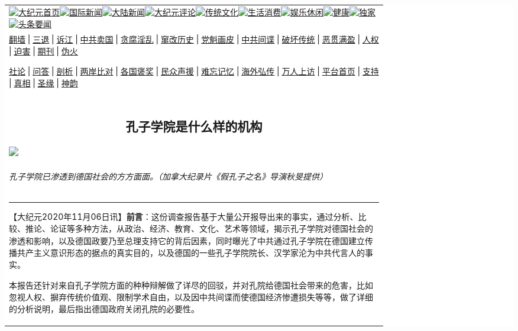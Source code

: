 <a name="1" id="1" target="_blank"></a><span id="1"></span>
<table align=center border="0"><tr><td colspan="2" VALIGN=TOP><a href="https://github.com/wdyzca3145/djy/blob/master/gb/nf1351518.md#1"><img src="https://raw.githubusercontent.com/wdyzca3145/www/master/t/djy/1.jpg" title="大纪元首页" alt="大纪元首页"></a><a href="https://github.com/wdyzca3145/djy/blob/master/gb/n24hr.md#1"><img src="https://raw.githubusercontent.com/wdyzca3145/www/master/t/djy/3.jpg" title="国际新闻" alt="国际新闻"></a><a href="https://github.com/wdyzca3145/djy/blob/master/gb/nsc413.md#1"><img src="https://raw.githubusercontent.com/wdyzca3145/www/master/t/djy/4.jpg" title="大陆新闻" alt="大陆新闻"></a><a href="https://github.com/wdyzca3145/djy/blob/master/gb/news392.md#1"><img src="https://raw.githubusercontent.com/wdyzca3145/www/master/t/djy/5.jpg" title="大纪元评论" alt="大纪元评论"></a><a href="https://github.com/wdyzca3145/djy/blob/master/gb/news2007.md#1"><img src="https://raw.githubusercontent.com/wdyzca3145/www/master/t/djy/6.jpg" title="传统文化" alt="传统文化"></a><a href="https://github.com/wdyzca3145/djy/blob/master/gb/news2008.md#1"><img src="https://raw.githubusercontent.com/wdyzca3145/www/master/t/djy/7.jpg" title="生活消费" alt="生活消费"></a><a href="https://github.com/wdyzca3145/djy/blob/master/gb/ncyule.md#1"><img src="https://raw.githubusercontent.com/wdyzca3145/www/master/t/djy/8.jpg" title="娱乐休闲" alt="娱乐休闲"></a><a href="https://github.com/wdyzca3145/djy/blob/master/gb/nsc1002.md#1"><img src="https://raw.githubusercontent.com/wdyzca3145/www/master/t/djy/9.jpg" title="健康" alt="健康"></a><a href="https://github.com/wdyzca3145/djy/blob/master/gb/nf6092.md#1"><img src="https://raw.githubusercontent.com/wdyzca3145/www/master/t/djy/10a.jpg" title="独家" alt="独家"></a><a href="https://github.com/wdyzca3145/djy/blob/master/gb/nf4514.md#1"><img src="https://raw.githubusercontent.com/wdyzca3145/www/master/t/djy/12a.jpg" title="头条要闻" alt="头条要闻"></a></td></tr>
<tr><td colspan="2" VALIGN=TOP><a target="_blank" href="https://github.com/wdyzca3145/www/blob/master/README.md?zsrh#1">翻墙</a> | <a target="_blank" href="https://github.com/wdyzca3145/djy/blob/master/gb/nf5657.md#1">三退</a> | <a target="_blank" href="https://github.com/wdyzca3145/djy/blob/master/gb/nf6124.md#1">诉江</a> | <a target="_blank" href="https://github.com/wdyzca3145/djy/blob/master/gb/nf1176117.md#1">中共卖国</a> | <a target="_blank" href="https://github.com/wdyzca3145/djy/blob/master/gb/nf5773.md#1">贪腐淫乱</a> | <a target="_blank" href="https://github.com/wdyzca3145/djy/blob/master/gb/nf1176115.md#1">窜改历史</a> | <a target="_blank" href="https://github.com/wdyzca3145/djy/blob/master/gb/nf1176107.md#1">党魁画皮</a> | <a target="_blank" href="https://github.com/wdyzca3145/djy/blob/master/gb/nf1320400.md#1">中共间谍</a> | <a target="_blank" href="https://github.com/wdyzca3145/djy/blob/master/gb/nf1176114.md#1">破坏传统</a> | <a target="_blank" href="https://github.com/wdyzca3145/ntdtv/blob/master/gb/prog447_1.md#1">恶贯满盈</a> | <a target="_blank" href="https://github.com/wdyzca3145/djy/blob/master/gb/ncid278.md#1">人权</a> | <a target="_blank" href="https://github.com/wdyzca3145/djy/blob/master/gb/nf1176111.md#1">迫害</a> | <a target="_blank" href="https://gitlab.com/szzdlab/mh-qikan/blob/master/README.md#1">期刊</a> | <a target="_blank" href="https://github.com/wdyzca3145/djy/blob/master/gb/nf5562.md#1">伪火</a></p><p><a target="_blank" href="https://github.com/wdyzca3145/djy/blob/master/gb/9p.md#1">社论</a> | <a target="_blank" href="https://github.com/wdyzca3145/djy/blob/master/gb/nf4378.md#1">问答</a> | <a target="_blank" href="https://github.com/wdyzca3145/djy/blob/master/gb/nf5792.md#1">剖析</a> | <a target="_blank" href="https://github.com/wdyzca3145/djy/blob/master/gb/nf5735.md#1">两岸比对</a> | <a target="_blank" href="https://github.com/wdyzca3145/djy/blob/master/gb/nf6119.md#1">各国褒奖</a> | <a target="_blank" href="https://github.com/wdyzca3145/djy/blob/master/gb/nf6120.md#1">民众声援</a> | <a target="_blank" href="https://github.com/wdyzca3145/djy/blob/master/gb/nf1188594.md#1">难忘记忆</a> | <a target="_blank" href="https://github.com/wdyzca3145/djy/blob/master/gb/nf3180.md#1">海外弘传</a> | <a target="_blank" href="https://github.com/wdyzca3145/djy/blob/master/gb/nf5410.md#1">万人上访</a> | <a target="_blank" href="https://github.com/wdyzca3145/www/blob/master/README.md?zsrh#1">平台首页</a> | <a target="_blank" href="https://github.com/wdyzca3145/djy/blob/master/gb/nf4386.md#1">支持</a> | <a target="_blank" href="https://github.com/wdyzca3145/djy/blob/master/gb/nf4389.md#1">真相</a> | <a target="_blank" href="https://github.com/wdyzca3145/djy/blob/master/gb/nf5790.md#1">圣缘</a> | <a target="_blank" href="https://github.com/wdyzca3145/djy/blob/master/gb/nf4786.md#1">神韵</a></td></tr>
<tr><td VALIGN=TOP width="626"><h2 align=center>孔子学院是什么样的机构</h2>
<img width="600" src="https://i.epochtimes.com/assets/uploads/2020/11/2e3a3f03bb3e1315af140162e83be329-600x400_Fotor.jpg" />
<h6>孔子学院已渗透到德国社会的方方面面。（加拿大纪录片《假孔子之名》导演秋旻提供）
</h6>
<hr>
	<p>【大纪元2020年11月06日讯】<strong>前言</strong>：<span style="font-weight: 400;">这份调查报告基于大量公开报导出来的事实，通过分析、比较、推论、论证等多种方法，从政治、经济、教育、文化、艺术等领域，揭示<ahref="https://github.com/wdyzca3145/djy/blob/master/gb/tag/%E5%AD%94%E5%AD%90%E5%AD%A6%E9%99%A2.md#1">孔子学院</a>对<ahref="https://github.com/wdyzca3145/djy/blob/master/gb/tag/%E5%BE%B7%E5%9B%BD%E7%A4%BE%E4%BC%9A.md#1">德国社会</a>的<ahref="https://github.com/wdyzca3145/djy/blob/master/gb/tag/%E6%B8%97%E9%80%8F.md#1">渗透</a>和影响，以及德国政要乃至总理支持它的背后因素，同时曝光了中共通过孔子学院在德国建立传播共产主义意识形态的据点的真实目的，以及德国的一些孔子学院院长、汉学家沦为中共代言人的事实。</span></p>
<p><span style="font-weight: 400;">本报告还针对来自<ahref="https://github.com/wdyzca3145/djy/blob/master/gb/tag/%E5%AD%94%E5%AD%90%E5%AD%A6%E9%99%A2.md#1">孔子学院</a>方面的种种辩解做了详尽的回驳，并对孔院给<ahref="https://github.com/wdyzca3145/djy/blob/master/gb/tag/%E5%BE%B7%E5%9B%BD%E7%A4%BE%E4%BC%9A.md#1">德国社会</a>带来的危害，比如忽视人权、摒弃传统价值观、限制学术自由，以及因中共间谍而使德国经济惨遭损失等等，做了详细的分析说明，最后指出德国政府关闭孔院的必要性。</span></p>
